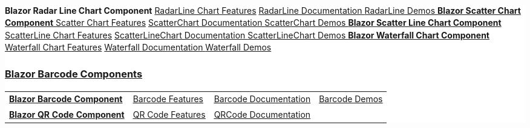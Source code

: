 </tr>
<tr>
  <td><b>Blazor Radar Line Chart Component</b></td>
  <td><a href="https://www.telerik.com/blazor-ui/radar-line-chart?utm_medium=referral&utm_source=github&utm_campaign=blazor-awareness-components-examples-github">RadarLine Chart Features</a></td>
  <td><a href="https://docs.telerik.com/blazor-ui/components/chart/types/radar-line?utm_medium=referral&utm_source=github&utm_campaign=blazor-awareness-components-examples-github">RadarLine Documentation</td>
  <td><a href="https://demos.telerik.com/blazor-ui/chart/radar-line-chart?utm_medium=referral&utm_source=github&utm_campaign=blazor-awareness-components-examples-github">RadarLine Demos</td>
</tr>
<tr>
  <td><b>Blazor Scatter Chart Component</b></td>
  <td><a href="https://www.telerik.com/blazor-ui/scatter-chart?utm_medium=referral&utm_source=github&utm_campaign=blazor-awareness-components-examples-github">Scatter Chart Features</a></td>
  <td><a href="https://docs.telerik.com/blazor-ui/components/chart/types/scatter?utm_medium=referral&utm_source=github&utm_campaign=blazor-awareness-components-examples-github">ScatterChart Documentation</td>
  <td><a href="https://demos.telerik.com/blazor-ui/chart/scatter-chart?utm_medium=referral&utm_source=github&utm_campaign=blazor-awareness-components-examples-github">ScatterChart Demos</td>
</tr>
<tr>
   <td><b>Blazor Scatter Line Chart Component</b></td>
  <td><a href="https://www.telerik.com/blazor-ui/scatter-line-chart?utm_medium=referral&utm_source=github&utm_campaign=blazor-awareness-components-examples-github">ScatterLine Chart Features</a></td>
  <td><a href="https://docs.telerik.com/blazor-ui/components/chart/types/scatterline?utm_medium=referral&utm_source=github&utm_campaign=blazor-awareness-components-examples-github">ScatterLineChart Documentation</td>
  <td><a href="https://demos.telerik.com/blazor-ui/chart/scatter-chart?utm_medium=referral&utm_source=github&utm_campaign=blazor-awareness-components-examples-github">ScatterLineChart Demos</td>
</tr>
<tr>
  <td><b>Blazor Waterfall Chart Component</b></td>
  <td><a href="https://www.telerik.com/blazor-ui/waterfall-chart?utm_medium=referral&utm_source=github&utm_campaign=blazor-awareness-components-examples-github">Waterfall Chart Features</a></td>
  <td><a href="https://docs.telerik.com/blazor-ui/components/chart/types/waterfall?utm_medium=referral&utm_source=github&utm_campaign=blazor-awareness-components-examples-github">Waterfall Documentation</td>
  <td><a href="https://demos.telerik.com/blazor-ui/chart/waterfall-chart?utm_medium=referral&utm_source=github&utm_campaign=blazor-awareness-components-examples-github">Waterfall Demos</td>
</tr>
</tbody></table>

### Blazor Barcode Components
<table><tbody>
<tr>
   <td><b>Blazor Barcode Component</b></td>
  <td><a href="https://www.telerik.com/blazor-ui/barcode?utm_medium=referral&utm_source=github&utm_campaign=blazor-awareness-components-examples-github">Barcode Features</a></td>
  <td><a href="https://docs.telerik.com/blazor-ui/components/barcodes/barcode/overview?utm_medium=referral&utm_source=github&utm_campaign=blazor-awareness-components-examples-github">Barcode Documentation</td>
  <td><a href="https://demos.telerik.com/blazor-ui/barcode/overview?utm_medium=referral&utm_source=github&utm_campaign=blazor-awareness-components-examples-github">Barcode Demos</td>
</tr>
<tr>
   <td><b>Blazor QR Code Component</b></td>
  <td><a href="https://www.telerik.com/blazor-ui/qr-code?utm_medium=referral&utm_source=github&utm_campaign=blazor-awareness-components-examples-github">QR Code Features</a></td>
  <td><a href="https://docs.telerik.com/blazor-ui/components/barcodes/qrcode/overview?utm_medium=referral&utm_source=github&utm_campaign=blazor-awareness-components-examples-github">QRCode Documentation</td>